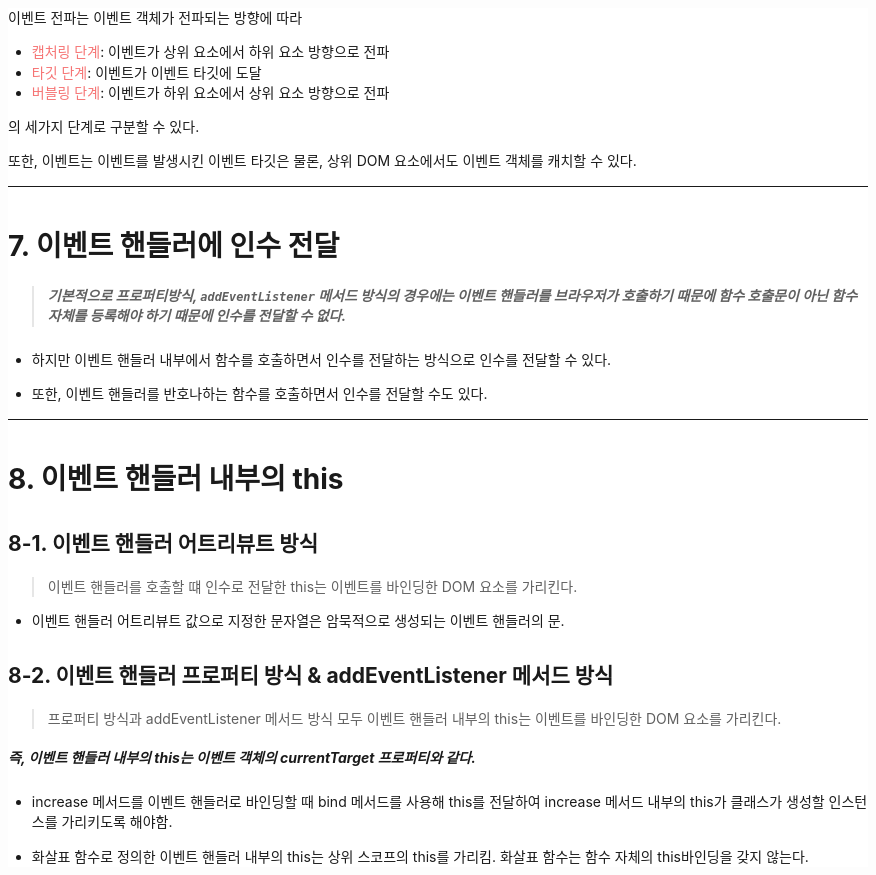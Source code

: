 이벤트 전파는 이벤트 객체가 전파되는 방향에 따라
>
- <span style="color:#f67474">캡처링 단계</span>: 이벤트가 상위 요소에서 하위 요소 방향으로 전파
- <span style="color:#f67474">타깃 단계</span>: 이벤트가 이벤트 타깃에 도달
- <span style="color:#f67474">버블링 단계</span>: 이벤트가 하위 요소에서 상위 요소 방향으로 전파

의 세가지 단계로 구분할 수 있다.

또한, 이벤트는 이벤트를 발생시킨 이벤트 타깃은 물론, 상위 DOM 요소에서도 이벤트 객체를 캐치할 수 있다.


<hr/>

# 7. 이벤트 핸들러에 인수 전달
> ##### 기본적으로 프로퍼티방식, `addEventListener` 메서드 방식의 경우에는 이벤트 핸들러를 브라우저가 호출하기 때문에 함수 호출문이 아닌 함수 자체를 등록해야 하기 때문에 인수를 전달할 수 없다.

- 하지만 이벤트 핸들러 내부에서 함수를 호출하면서 인수를 전달하는 방식으로 인수를 전달할 수 있다.

- 또한, 이벤트 핸들러를 반호나하는 함수를 호출하면서 인수를 전달할 수도 있다. 

<hr/>

# 8. 이벤트 핸들러 내부의 this
## 8-1. 이벤트 핸들러 어트리뷰트 방식
> 이벤트 핸들러를 호출할 떄 인수로 전달한 this는 이벤트를 바인딩한 DOM 요소를 가리킨다.

- 이벤트 핸들러 어트리뷰트 값으로 지정한 문자열은 암묵적으로 생성되는 이벤트 핸들러의 문.

## 8-2. 이벤트 핸들러 프로퍼티 방식 & addEventListener 메서드 방식
> 프로퍼티 방식과 addEventListener 메서드 방식 모두 이벤트 핸들러 내부의 this는 이벤트를 바인딩한 DOM 요소를 가리킨다. 
##### 즉, 이벤트 핸들러 내부의 this는 이벤트 객체의 currentTarget 프로퍼티와 같다.

- increase 메서드를 이벤트 핸들러로 바인딩할 때 bind 메서드를 사용해 this를 전달하여 increase 메서드 내부의 this가 클래스가 생성할 인스턴스를 가리키도록 해야함.

- 화살표 함수로 정의한 이벤트 핸들러 내부의 this는 상위 스코프의 this를 가리킴. 화살표 함수는 함수 자체의 this바인딩을 갖지 않는다.
